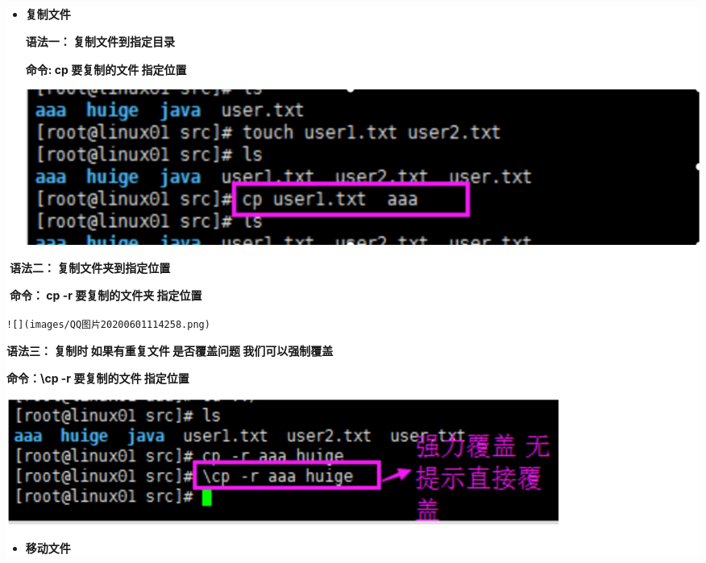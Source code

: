   

* **复制文件**

  **语法一： 复制文件到指定目录**

  **命令: cp  要复制的文件    指定位置**

  ![](images/QQ图片20200601114155.png)



​	**语法二： 复制文件夹到指定位置**

​	**命令： cp  -r 要复制的文件夹   指定位置**

  	![](images/QQ图片20200601114258.png)



**语法三： 复制时 如果有重复文件 是否覆盖问题  我们可以强制覆盖**

**命令：\cp -r 要复制的文件  指定位置**

![](images/QQ图片20200601114510.png)



* **移动文件**
